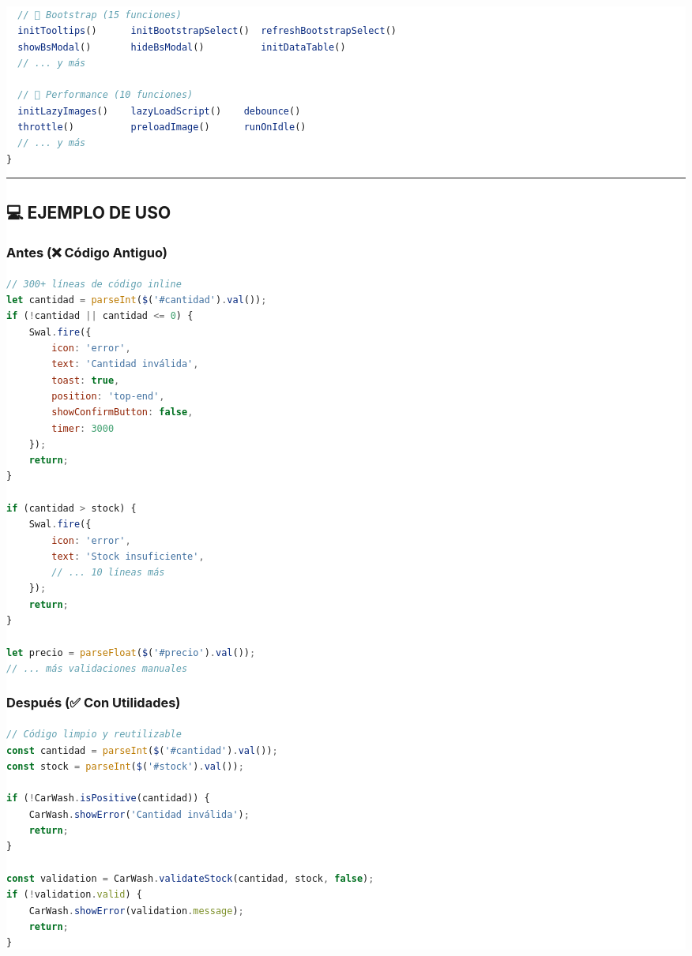 ```javascript
  // 🎨 Bootstrap (15 funciones)
  initTooltips()      initBootstrapSelect()  refreshBootstrapSelect()
  showBsModal()       hideBsModal()          initDataTable()
  // ... y más

  // 🚀 Performance (10 funciones)
  initLazyImages()    lazyLoadScript()    debounce()
  throttle()          preloadImage()      runOnIdle()
  // ... y más
}
```

---

## 💻 EJEMPLO DE USO

### Antes (❌ Código Antiguo)

```javascript
// 300+ líneas de código inline
let cantidad = parseInt($('#cantidad').val());
if (!cantidad || cantidad <= 0) {
    Swal.fire({
        icon: 'error',
        text: 'Cantidad inválida',
        toast: true,
        position: 'top-end',
        showConfirmButton: false,
        timer: 3000
    });
    return;
}

if (cantidad > stock) {
    Swal.fire({
        icon: 'error',
        text: 'Stock insuficiente',
        // ... 10 líneas más
    });
    return;
}

let precio = parseFloat($('#precio').val());
// ... más validaciones manuales
```

### Después (✅ Con Utilidades)

```javascript
// Código limpio y reutilizable
const cantidad = parseInt($('#cantidad').val());
const stock = parseInt($('#stock').val());

if (!CarWash.isPositive(cantidad)) {
    CarWash.showError('Cantidad inválida');
    return;
}

const validation = CarWash.validateStock(cantidad, stock, false);
if (!validation.valid) {
    CarWash.showError(validation.message);
    return;
}

```